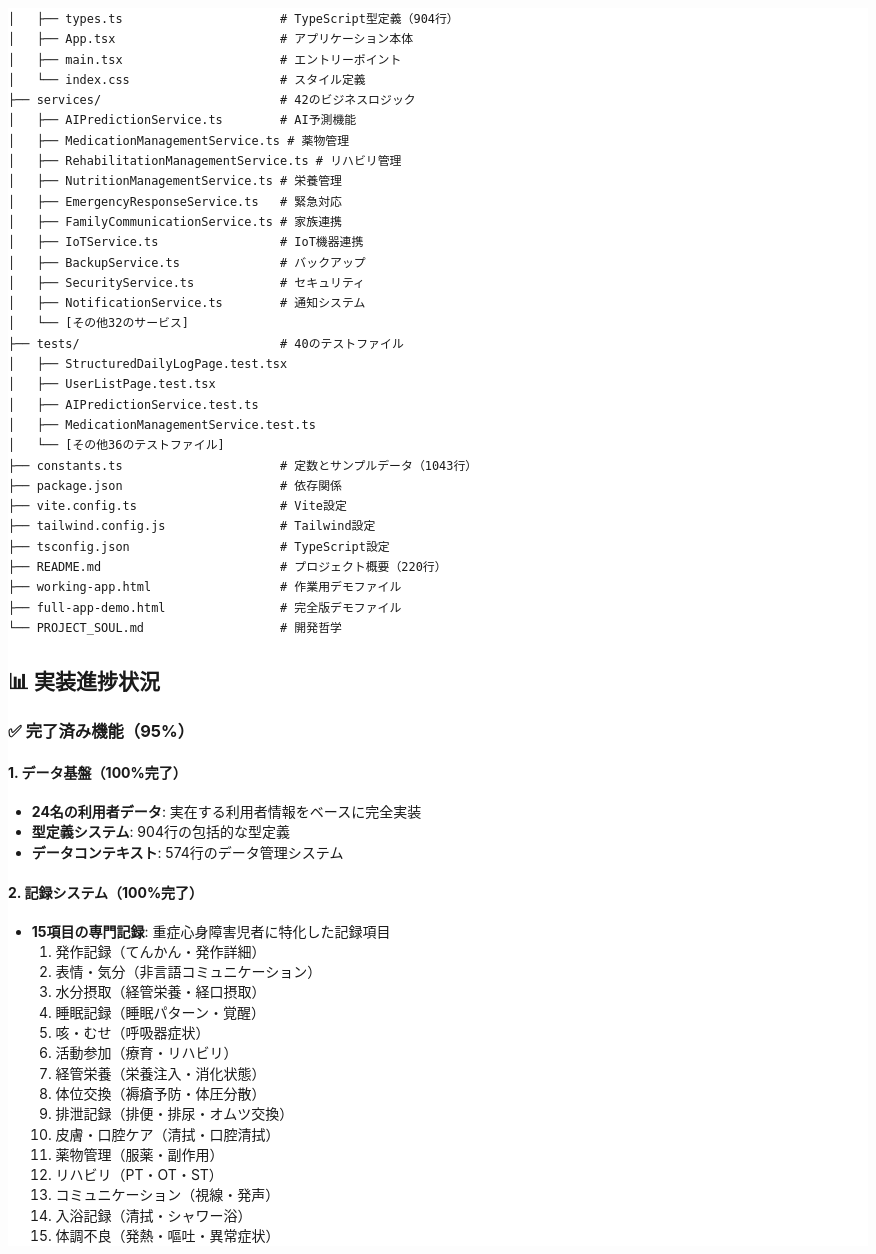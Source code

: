 ```
│   ├── types.ts                      # TypeScript型定義（904行）
│   ├── App.tsx                       # アプリケーション本体
│   ├── main.tsx                      # エントリーポイント
│   └── index.css                     # スタイル定義
├── services/                         # 42のビジネスロジック
│   ├── AIPredictionService.ts        # AI予測機能
│   ├── MedicationManagementService.ts # 薬物管理
│   ├── RehabilitationManagementService.ts # リハビリ管理
│   ├── NutritionManagementService.ts # 栄養管理
│   ├── EmergencyResponseService.ts   # 緊急対応
│   ├── FamilyCommunicationService.ts # 家族連携
│   ├── IoTService.ts                 # IoT機器連携
│   ├── BackupService.ts              # バックアップ
│   ├── SecurityService.ts            # セキュリティ
│   ├── NotificationService.ts        # 通知システム
│   └── [その他32のサービス]
├── tests/                            # 40のテストファイル
│   ├── StructuredDailyLogPage.test.tsx
│   ├── UserListPage.test.tsx
│   ├── AIPredictionService.test.ts
│   ├── MedicationManagementService.test.ts
│   └── [その他36のテストファイル]
├── constants.ts                      # 定数とサンプルデータ（1043行）
├── package.json                      # 依存関係
├── vite.config.ts                    # Vite設定
├── tailwind.config.js                # Tailwind設定
├── tsconfig.json                     # TypeScript設定
├── README.md                         # プロジェクト概要（220行）
├── working-app.html                  # 作業用デモファイル
├── full-app-demo.html                # 完全版デモファイル
└── PROJECT_SOUL.md                   # 開発哲学
```

## 📊 実装進捗状況

### ✅ 完了済み機能（95%）

#### 1. データ基盤（100%完了）
- **24名の利用者データ**: 実在する利用者情報をベースに完全実装
- **型定義システム**: 904行の包括的な型定義
- **データコンテキスト**: 574行のデータ管理システム

#### 2. 記録システム（100%完了）
- **15項目の専門記録**: 重症心身障害児者に特化した記録項目
  1. 発作記録（てんかん・発作詳細）
  2. 表情・気分（非言語コミュニケーション）
  3. 水分摂取（経管栄養・経口摂取）
  4. 睡眠記録（睡眠パターン・覚醒）
  5. 咳・むせ（呼吸器症状）
  6. 活動参加（療育・リハビリ）
  7. 経管栄養（栄養注入・消化状態）
  8. 体位交換（褥瘡予防・体圧分散）
  9. 排泄記録（排便・排尿・オムツ交換）
  10. 皮膚・口腔ケア（清拭・口腔清拭）
  11. 薬物管理（服薬・副作用）
  12. リハビリ（PT・OT・ST）
  13. コミュニケーション（視線・発声）
  14. 入浴記録（清拭・シャワー浴）
  15. 体調不良（発熱・嘔吐・異常症状）
